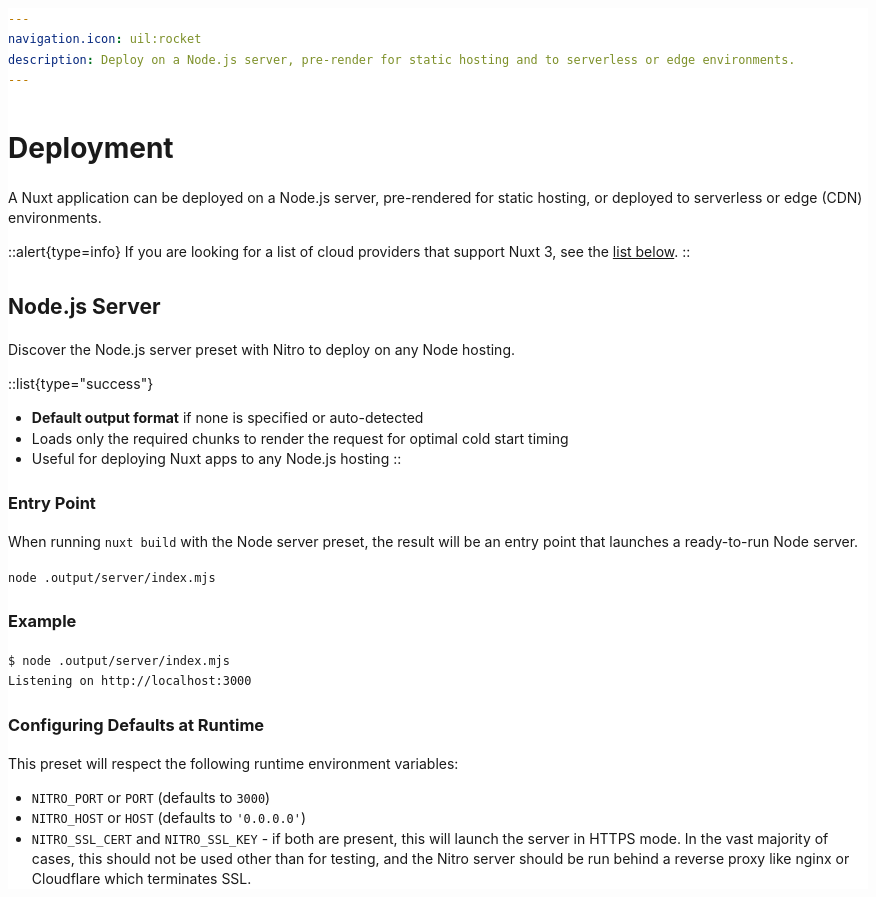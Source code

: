 ```yaml
---
navigation.icon: uil:rocket
description: Deploy on a Node.js server, pre-render for static hosting and to serverless or edge environments.
---
```


# Deployment

A Nuxt application can be deployed on a Node.js server, pre-rendered for static hosting, or deployed to serverless or edge (CDN) environments.

::alert{type=info}
If you are looking for a list of cloud providers that support Nuxt 3, see the [list below](#supported-hosting-providers).
::

## Node.js Server

Discover the Node.js server preset with Nitro to deploy on any Node hosting.

::list{type="success"}
- **Default output format** if none is specified or auto-detected <br>
- Loads only the required chunks to render the request for optimal cold start timing <br>
- Useful for deploying Nuxt apps to any Node.js hosting
::

### Entry Point

When running `nuxt build` with the Node server preset, the result will be an entry point that launches a ready-to-run Node server.

```bash
node .output/server/index.mjs
```

### Example

```bash
$ node .output/server/index.mjs
Listening on http://localhost:3000
```

### Configuring Defaults at Runtime

This preset will respect the following runtime environment variables:

- `NITRO_PORT` or `PORT` (defaults to `3000`)
- `NITRO_HOST` or `HOST` (defaults to `'0.0.0.0'`)
- `NITRO_SSL_CERT` and `NITRO_SSL_KEY` - if both are present, this will launch the server in HTTPS mode. In the vast majority of cases, this should not be used other than for testing, and the Nitro server should be run behind a reverse proxy like nginx or Cloudflare which terminates SSL.

